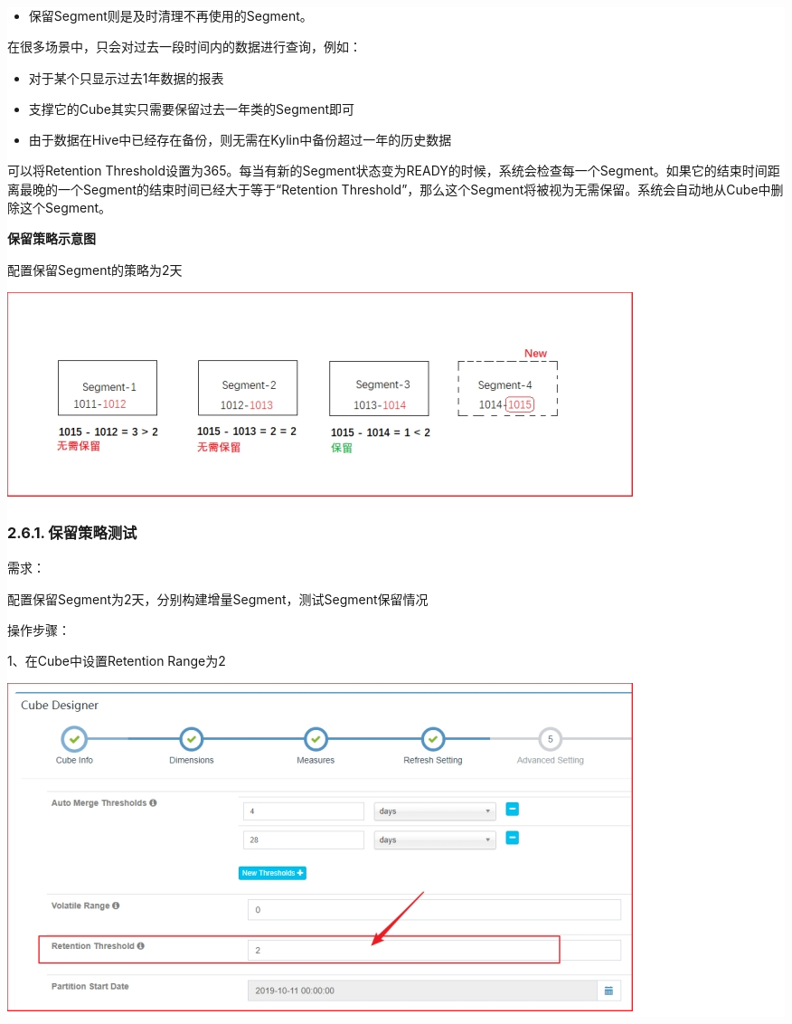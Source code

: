 - 保留Segment则是及时清理不再使用的Segment。



在很多场景中，只会对过去一段时间内的数据进行查询，例如：

- 对于某个只显示过去1年数据的报表

- 支撑它的Cube其实只需要保留过去一年类的Segment即可

- 由于数据在Hive中已经存在备份，则无需在Kylin中备份超过一年的历史数据

 

可以将Retention Threshold设置为365。每当有新的Segment状态变为READY的时候，系统会检查每一个Segment。如果它的结束时间距离最晚的一个Segment的结束时间已经大于等于“Retention Threshold”，那么这个Segment将被视为无需保留。系统会自动地从Cube中删除这个Segment。

**保留策略示意图**

 配置保留Segment的策略为2天

![img](images/wps51.jpg) 

 

### 2.6.1. **保留策略测试**

需求：

 配置保留Segment为2天，分别构建增量Segment，测试Segment保留情况

操作步骤：

1、在Cube中设置Retention Range为2

![img](images/wps52.jpg) 
